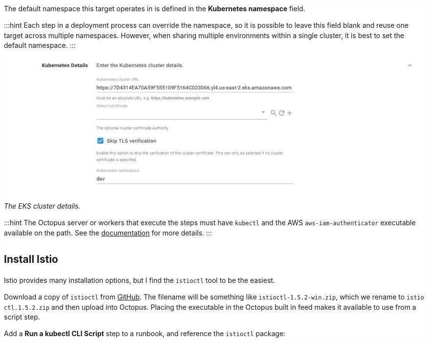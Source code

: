The default namespace this target operates in is defined in the **Kubernetes namespace** field.

:::hint
Each step in a deployment process can override the namespace, so it is possible to leave this field blank and reuse one target across multiple namespaces. However, when sharing multiple environments within a single cluster, it is best to set the default namespace.
:::

![The EKS cluster details](k8s-target-details.png "width=500")

*The EKS cluster details.*

:::hint
The Octopus server or workers that execute the steps must have `kubectl` and the AWS `aws-iam-authenticator` executable available on the path. See the [documentation](https://octopus.com/docs/infrastructure/deployment-targets/kubernetes-target#add-a-kubernetes-target) for more details.
:::

## Install Istio

Istio provides many installation options, but I find the `istioctl` tool to be the easiest.

Download a copy of `istioctl` from [GitHub](https://github.com/istio/istio/releases). The filename will be something like `istioctl-1.5.2-win.zip`, which we rename to `istioctl.1.5.2.zip` and then upload into Octopus. Placing the executable in the Octopus built in feed makes it available to use from a script step.

Add a **Run a kubectl CLI Script** step to a runbook, and reference the `istioctl` package:

